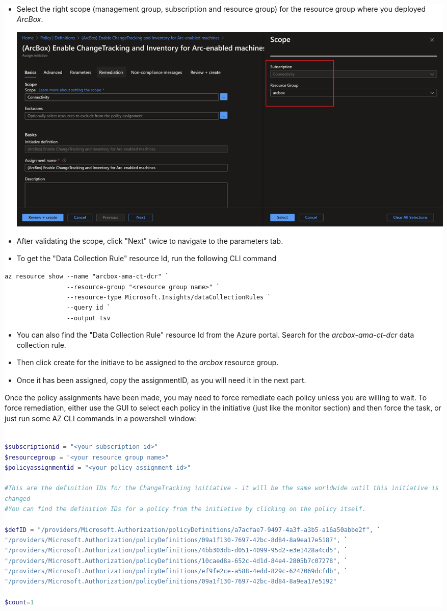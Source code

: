 

- Select the right scope (management group, subscription and resource group) for the resource group where you deployed _ArcBox_.

    ![Screenshot showing assigning the policy](./changetracking-assignpolicy1.png)

- After validating the scope, click "Next" twice to navigate to the parameters tab.

- To get the "Data Collection Rule" resource Id,  run the following CLI command

```shell
az resource show --name "arcbox-ama-ct-dcr" `
                 --resource-group "<resource group name>" `
                 --resource-type Microsoft.Insights/dataCollectionRules `
                 --query id `
                 --output tsv
```

- You can also find the "Data Collection Rule" resource Id from the Azure portal. Search for the _arcbox-ama-ct-dcr_ data collection rule.

- Then click create for the initiave to be assigned to the _arcbox_ resource group.
- Once it has been assigned, copy the assignmentID, as you will need it in the next part.

Once the policy assignments have been made, you may need to force remediate each policy unless you are willing to wait.
To force remediation, either use the GUI to select each policy in the initiative  (just like the monitor section) and then force the task, or just run some AZ CLI commands in a powershell window:

```powershell

$subscriptionid = "<your subscription id>"
$resourcegroup = "<your resource group name>"
$policyassignmentid = "<your policy assignment id>"

#This are the definition IDs for the ChangeTracking initiative - it will be the same worldwide until this initiative is changed
#You can find the definition IDs for a policy from the initiative by clicking on the policy itself.

$defID = "/providers/Microsoft.Authorization/policyDefinitions/a7acfae7-9497-4a3f-a3b5-a16a50abbe2f", `
"/providers/Microsoft.Authorization/policyDefinitions/09a1f130-7697-42bc-8d84-8a9ea17e5187", `
"/providers/Microsoft.Authorization/policyDefinitions/4bb303db-d051-4099-95d2-e3e1428a4cd5", `
"/providers/Microsoft.Authorization/policyDefinitions/10caed8a-652c-4d1d-84e4-2805b7c07278", `
"/providers/Microsoft.Authorization/policyDefinitions/ef9fe2ce-a588-4edd-829c-6247069dcfdb", `
"/providers/Microsoft.Authorization/policyDefinitions/09a1f130-7697-42bc-8d84-8a9ea17e5192"

$count=1
```